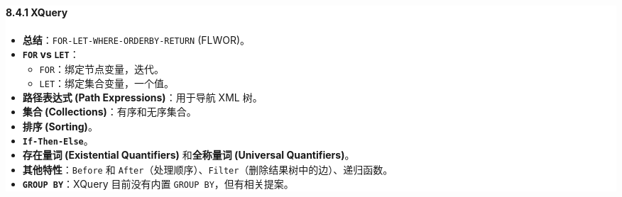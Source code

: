 #### 8.4.1 XQuery

*   **总结**：`FOR-LET-WHERE-ORDERBY-RETURN` (FLWOR)。
*   **`FOR` vs `LET`**：
    *   `FOR`：绑定节点变量，迭代。
    *   `LET`：绑定集合变量，一个值。
*   **路径表达式 (Path Expressions)**：用于导航 XML 树。
*   **集合 (Collections)**：有序和无序集合。
*   **排序 (Sorting)**。
*   **`If-Then-Else`**。
*   **存在量词 (Existential Quantifiers)** 和**全称量词 (Universal Quantifiers)**。
*   **其他特性**：`Before` 和 `After`（处理顺序）、`Filter`（删除结果树中的边）、递归函数。
*   **`GROUP BY`**：XQuery 目前没有内置 `GROUP BY`，但有相关提案。